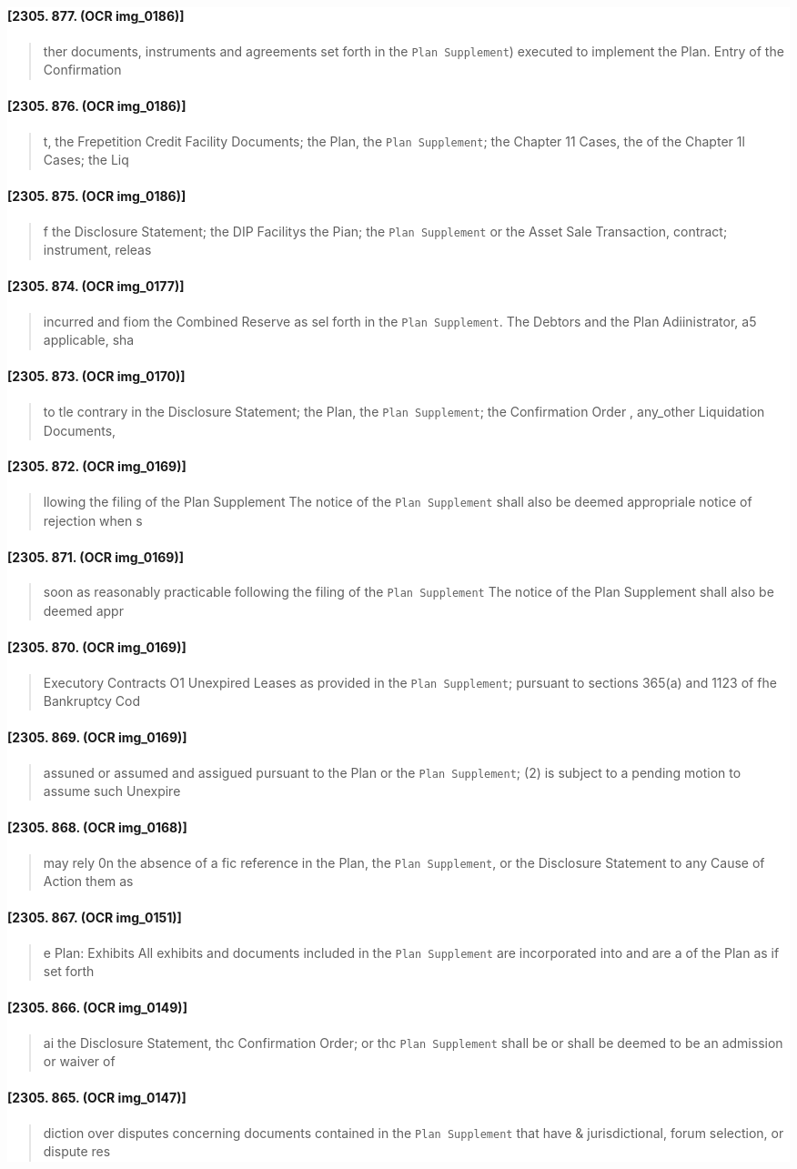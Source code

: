 #### [2305. 877. (OCR img_0186)]
> ther documents, instruments and agreements set forth in the `Plan Supplement`\) executed to implement the Plan. Entry of the Confirmation

#### [2305. 876. (OCR img_0186)]
> t, the Frepetition Credit Facility Documents; the Plan, the `Plan Supplement`; the Chapter 11 Cases, the of the Chapter 1l Cases; the Liq

#### [2305. 875. (OCR img_0186)]
> f the Disclosure Statement; the DIP Facilitys the Pian; the `Plan Supplement` or the Asset Sale Transaction, contract; instrument, releas

#### [2305. 874. (OCR img_0177)]
>  incurred and fiom the Combined Reserve as sel forth in the `Plan Supplement`. The Debtors and the Plan Adiinistrator, a5 applicable, sha

#### [2305. 873. (OCR img_0170)]
>  to tle contrary in the Disclosure Statement; the Plan, the `Plan Supplement`; the Confirmation Order , any\_other Liquidation Documents,

#### [2305. 872. (OCR img_0169)]
> llowing the filing of the Plan Supplement The notice of the `Plan Supplement` shall also be deemed appropriale notice of rejection when s

#### [2305. 871. (OCR img_0169)]
>  soon as reasonably practicable following the filing of the `Plan Supplement` The notice of the Plan Supplement shall also be deemed appr

#### [2305. 870. (OCR img_0169)]
>  Executory Contracts O1 Unexpired Leases as provided in the `Plan Supplement`; pursuant to sections 365\(a\) and 1123 of fhe Bankruptcy Cod

#### [2305. 869. (OCR img_0169)]
> assuned or assumed and assigued pursuant to the Plan or the `Plan Supplement`; \(2\) is subject to a pending motion to assume such Unexpire

#### [2305. 868. (OCR img_0168)]
> may rely 0n the absence of a fic reference in the Plan, the `Plan Supplement`, or the Disclosure Statement to any Cause of Action them as

#### [2305. 867. (OCR img_0151)]
> e Plan: Exhibits All exhibits and documents included in the `Plan Supplement` are incorporated into and are a of the Plan as if set forth

#### [2305. 866. (OCR img_0149)]
> ai the Disclosure Statement, thc Confirmation Order; or thc `Plan Supplement` shall be or shall be deemed to be an admission or waiver of

#### [2305. 865. (OCR img_0147)]
> diction over disputes concerning documents contained in the `Plan Supplement` that have & jurisdictional, forum selection, or dispute res

